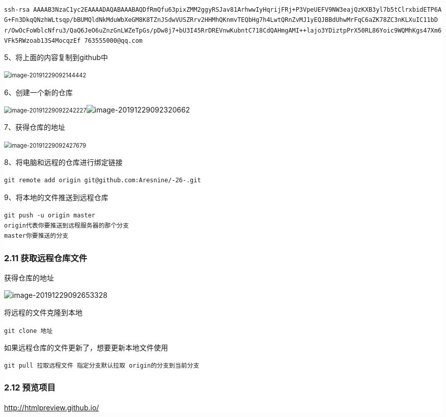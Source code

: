 ```
ssh-rsa AAAAB3NzaC1yc2EAAAADAQABAAABAQDfRmQfu63pixZMM2ggyRSJav81ArhwwIyHqrijFRj+P3VpeUEFV9NW3eajQzKXB3yl7b5tClrxbidETP6AG+Fn3DkqQNzhWLtsqp/bBUMQldNkMduWbXeGM8K8TZnJSdwVUSZRrv2HHMhQKnmvTEQbHg7h4LwtQRnZvMJ1yEQJBBdUhwMrFqC6aZK78ZC3nKLXuIC11bDr/OwOcFoWblcNfru3/QaQ6JeO6uZnzGnLWZeTpGs/pDw8j7+bU3I45RrDREVnwKubntC718CdQAHmgAMI++lajo3YDiztpPrX50RL86Yoic9WQMhKgs47Xm6VFk5RWzoab13S4MocqzEf 763555000@qq.com
```

5、将上面的内容复制到github中

<img src="assets/image-20191229092144442.png" alt="image-20191229092144442" style="zoom:80%;" /> 

6、创建一个新的仓库

<img src="assets/image-20191229092242227.png" alt="image-20191229092242227" style="zoom:80%;" />![image-20191229092320662](assets/image-20191229092320662.png)  

7、获得仓库的地址

<img src="assets/image-20191229092427679.png" alt="image-20191229092427679" style="zoom:80%;" /> 

8、将电脑和远程的仓库进行绑定链接

```
git remote add origin git@github.com:Aresnine/-26-.git
```

9、将本地的文件推送到远程仓库

```
git push -u origin master   
origin代表你要推送到远程服务器的那个分支 
master你要推送的分支
```

### 2.11 获取远程仓库文件

获得仓库的地址

![image-20191229092653328](assets/image-20191229092653328.png)

将远程的文件克隆到本地

```
git clone 地址
```

如果远程仓库的文件更新了，想要更新本地文件使用

```
git pull 拉取远程文件 指定分支默认拉取 origin的分支到当前分支
```

### 2.12 预览项目

http://htmlpreview.github.io/